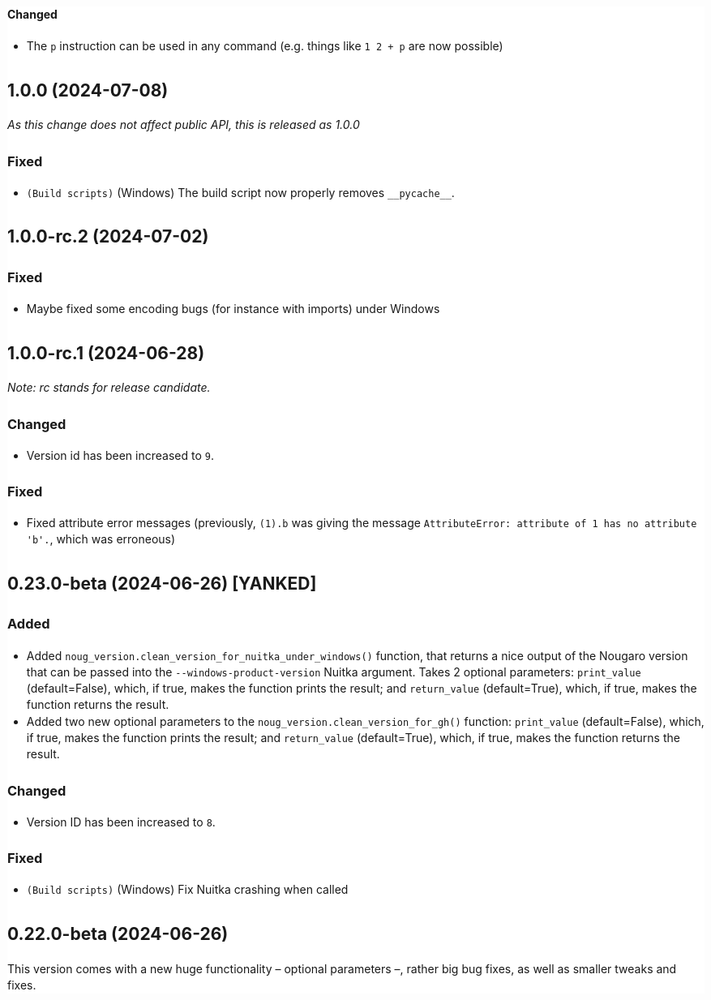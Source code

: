 #### Changed
* The `p` instruction can be used in any command (e.g. things like `1 2 + p` are now possible)

## 1.0.0 (2024-07-08)
*As this change does not affect public API, this is released as 1.0.0*

### Fixed
* `(Build scripts)` (Windows) The build script now properly removes `__pycache__`.

## 1.0.0-rc.2 (2024-07-02)

### Fixed
* Maybe fixed some encoding bugs (for instance with imports) under Windows

## 1.0.0-rc.1 (2024-06-28)

*Note: rc stands for release candidate.*

### Changed
* Version id has been increased to `9`.

### Fixed
* Fixed attribute error messages (previously, `(1).b` was giving the message `AttributeError: attribute of 1 has no attribute 'b'.`, which was erroneous)

## 0.23.0-beta (2024-06-26) [YANKED]

### Added
* Added `noug_version.clean_version_for_nuitka_under_windows()` function, that returns a nice output of the Nougaro version that can be passed into the `--windows-product-version` Nuitka argument. Takes 2 optional parameters: `print_value` (default=False), which, if true, makes the function prints the result; and `return_value` (default=True), which, if true, makes the function returns the result.
* Added two new optional parameters to the `noug_version.clean_version_for_gh()` function: `print_value` (default=False), which, if true, makes the function prints the result; and `return_value` (default=True), which, if true, makes the function returns the result.

### Changed
* Version ID has been increased to `8`.

### Fixed
* `(Build scripts)` (Windows) Fix Nuitka crashing when called

## 0.22.0-beta (2024-06-26)

This version comes with a new huge functionality – optional parameters –, rather big bug fixes, as well as smaller tweaks and fixes.
